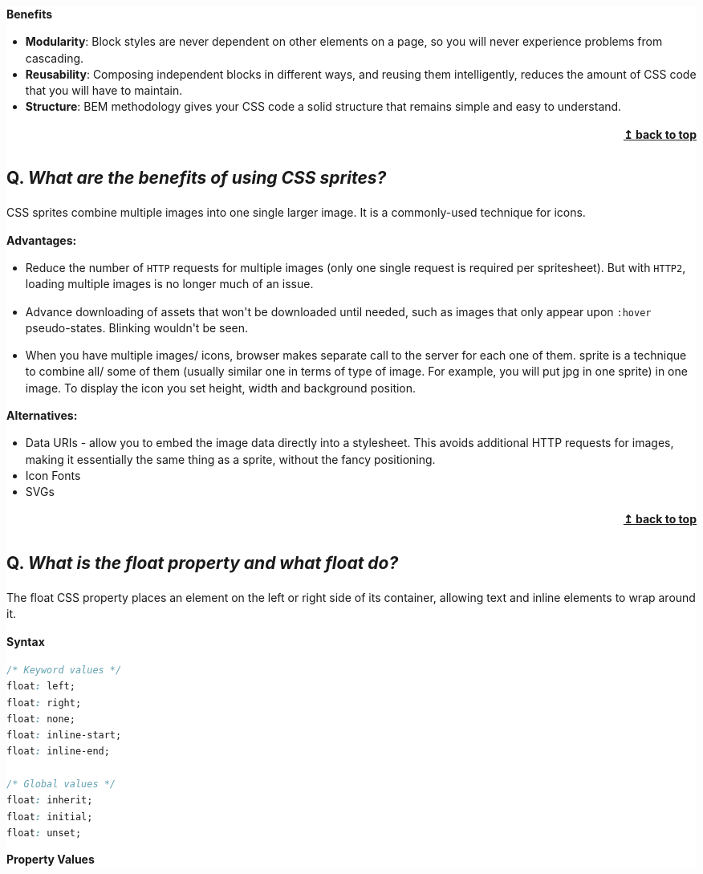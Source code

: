 **Benefits**  

* **Modularity**: Block styles are never dependent on other elements on a page, so you will never experience problems from cascading.
* **Reusability**: Composing independent blocks in different ways, and reusing them intelligently, reduces the amount of CSS code that you will have to maintain.
* **Structure**: BEM methodology gives your CSS code a solid structure that remains simple and easy to understand.

<div align="right">
    <b><a href="#">↥ back to top</a></b>
</div>

## Q. ***What are the benefits of using CSS sprites?*** 

CSS sprites combine multiple images into one single larger image. It is a commonly-used technique for icons. 

**Advantages:**

* Reduce the number of ```HTTP``` requests for multiple images (only one single request is required per spritesheet). But with ```HTTP2```, loading multiple images is no longer much of an issue.
* Advance downloading of assets that won't be downloaded until needed, such as images that only appear upon `:hover` pseudo-states. Blinking wouldn't be seen.


* When you have multiple images/ icons, browser makes separate call to the server for each one of them. sprite is a technique to combine all/ some of them (usually similar one in terms of type of image. For example, you will put jpg in one sprite) in one image. To display the icon you set height, width and background position.

**Alternatives:**

* Data URIs - allow you to embed the image data directly into a stylesheet. This avoids additional HTTP requests for images, making it essentially the same thing as a sprite, without the fancy positioning.
* Icon Fonts
* SVGs

<div align="right">
    <b><a href="#">↥ back to top</a></b>
</div>

## Q. ***What is the float property and what float do?***

The float CSS property places an element on the left or right side of its container, allowing text and inline elements to wrap around it. 

**Syntax**  
```css
/* Keyword values */
float: left;
float: right;
float: none;
float: inline-start;
float: inline-end;

/* Global values */
float: inherit;
float: initial;
float: unset;
```
**Property Values**  
